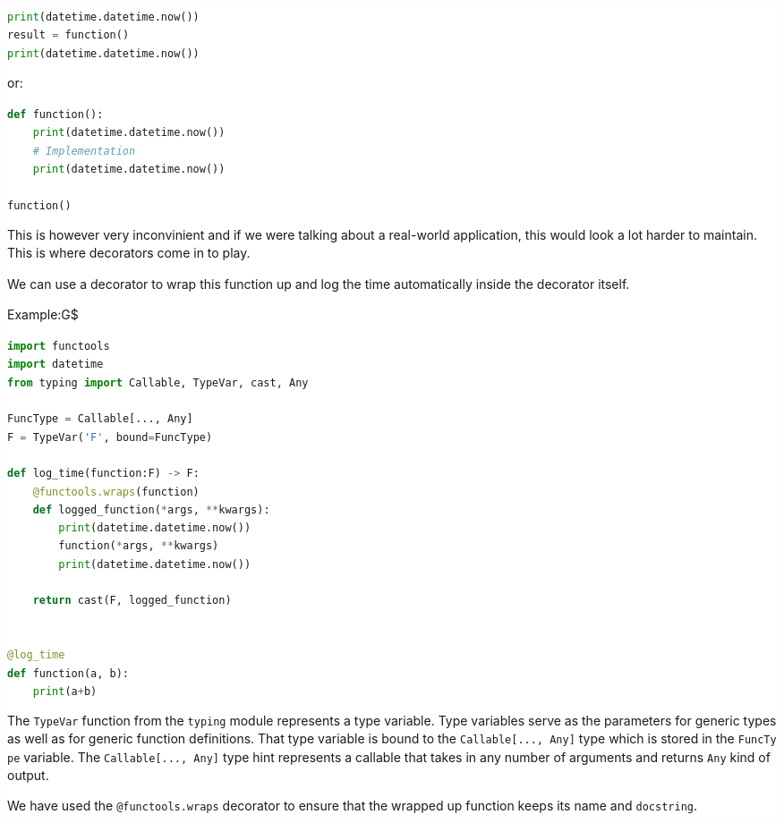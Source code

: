```Python
print(datetime.datetime.now())
result = function()
print(datetime.datetime.now())
```

or:

```Python
def function(): 
    print(datetime.datetime.now())
    # Implementation
    print(datetime.datetime.now())

function()
```

This is however very inconvinient and if we were talking about a real-world application, this would look a lot harder to maintain. This is where decorators come in to play.

We can use a decorator to wrap this function up and log the time automatically inside the decorator itself.

Example:G$

```Python
import functools
import datetime
from typing import Callable, TypeVar, cast, Any

FuncType = Callable[..., Any]
F = TypeVar('F', bound=FuncType)

def log_time(function:F) -> F:
    @functools.wraps(function)
    def logged_function(*args, **kwargs):
        print(datetime.datetime.now())
        function(*args, **kwargs)
        print(datetime.datetime.now())

    return cast(F, logged_function)


@log_time
def function(a, b):
    print(a+b)
```

The ```TypeVar``` function from the ```typing``` module represents a type variable. Type variables serve as the parameters for generic types as well as for generic function definitions. That type variable is bound to the ```Callable[..., Any]``` type which is stored in the ```FuncType``` variable. The ```Callable[..., Any]``` type hint represents a callable that takes in any number of arguments and returns ```Any``` kind of output.

We have used the ```@functools.wraps``` decorator to ensure that the wrapped up function keeps its name and ```docstring```.

